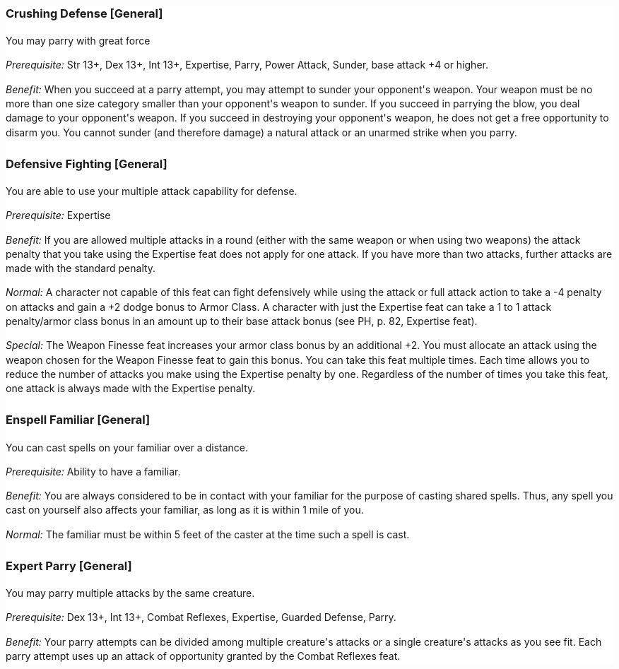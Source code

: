 
### Crushing Defense [General]

You may parry with great force

_Prerequisite:_  Str 13+, Dex 13+, Int 13+, Expertise, Parry, Power Attack, Sunder, base attack +4 or higher.

_Benefit:_  When you succeed at a parry attempt, you may attempt to sunder your opponent's weapon.  Your weapon must be no more than one size category smaller than your opponent's weapon to sunder.  If you succeed in parrying the blow, you deal damage to your opponent's weapon.  If you succeed in destroying your opponent's weapon, he does not get a free opportunity to disarm you.  You cannot sunder (and therefore damage) a natural attack or an unarmed strike when you parry.


### Defensive Fighting [General]

You are able to use your multiple attack capability for defense.

_Prerequisite:_  Expertise

_Benefit:_  If you are allowed multiple attacks in a round (either with the same weapon or when using two weapons) the attack penalty that you take using the Expertise feat does not apply for one attack.  If you have more than two attacks, further attacks are made with the standard penalty.

_Normal:_  A character not capable of this feat can fight defensively while using the attack or full attack action to take a -4 penalty on attacks and gain a +2 dodge bonus to Armor Class.  A character with just the Expertise feat can take a 1 to 1 attack penalty/armor class bonus in an amount up to their base attack bonus (see PH, p. 82, Expertise feat).

_Special:_  The Weapon Finesse feat increases your armor class bonus by an additional +2.  You must allocate an attack using the weapon chosen for the Weapon Finesse feat to gain this bonus.  You can take this feat multiple times.  Each time allows you to reduce the number of attacks you make using the Expertise penalty by one.  Regardless of the number of times you take this feat, one attack is always made with the Expertise penalty.

### Enspell Familiar [General]

You can cast spells on your familiar over a distance.

_Prerequisite:_  Ability to have a familiar.

_Benefit:_  You are always considered to be in contact with your familiar for the purpose of casting shared spells.  Thus, any spell you cast on yourself also affects your familiar, as long as it is within 1 mile of you.

_Normal:_  The familiar must be within 5 feet of the caster at the time such a spell is cast.


### Expert Parry [General]

You may parry multiple attacks by the same creature.

_Prerequisite:_  Dex 13+, Int 13+, Combat Reflexes, Expertise, Guarded Defense, Parry.

_Benefit:_  Your parry attempts can be divided among multiple creature's attacks or a single creature's attacks as you see fit.  Each parry attempt uses up an attack of opportunity granted by the Combat Reflexes feat.
